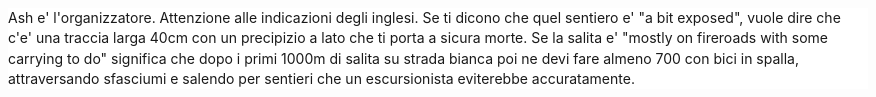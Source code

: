 Ash e' l'organizzatore. 
Attenzione alle indicazioni degli inglesi. Se ti dicono che quel sentiero e' "a bit exposed", vuole dire che c'e' una traccia larga 40cm con un precipizio a lato che ti porta a sicura morte. Se la salita e' "mostly on fireroads with some carrying to do" significa che dopo i primi 1000m di salita su strada bianca poi ne devi fare almeno 700 con bici in spalla, attraversando sfasciumi e salendo per sentieri che un escursionista eviterebbe accuratamente.